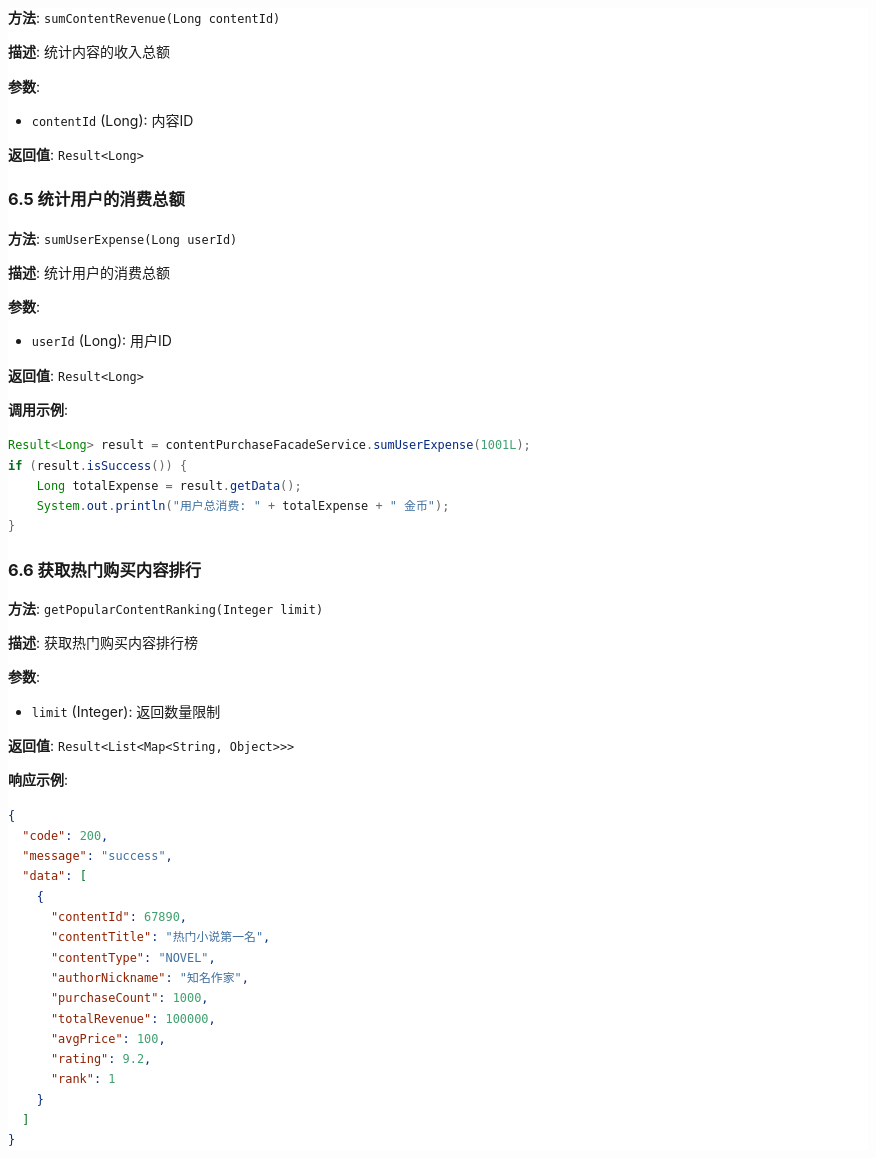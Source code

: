**方法**: `sumContentRevenue(Long contentId)`

**描述**: 统计内容的收入总额

**参数**:
- `contentId` (Long): 内容ID

**返回值**: `Result<Long>`

### 6.5 统计用户的消费总额

**方法**: `sumUserExpense(Long userId)`

**描述**: 统计用户的消费总额

**参数**:
- `userId` (Long): 用户ID

**返回值**: `Result<Long>`

**调用示例**:
```java
Result<Long> result = contentPurchaseFacadeService.sumUserExpense(1001L);
if (result.isSuccess()) {
    Long totalExpense = result.getData();
    System.out.println("用户总消费: " + totalExpense + " 金币");
}
```

### 6.6 获取热门购买内容排行

**方法**: `getPopularContentRanking(Integer limit)`

**描述**: 获取热门购买内容排行榜

**参数**:
- `limit` (Integer): 返回数量限制

**返回值**: `Result<List<Map<String, Object>>>`

**响应示例**:
```json
{
  "code": 200,
  "message": "success",
  "data": [
    {
      "contentId": 67890,
      "contentTitle": "热门小说第一名",
      "contentType": "NOVEL",
      "authorNickname": "知名作家",
      "purchaseCount": 1000,
      "totalRevenue": 100000,
      "avgPrice": 100,
      "rating": 9.2,
      "rank": 1
    }
  ]
}
```
